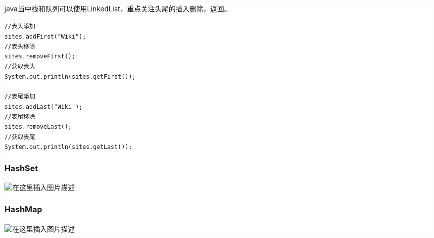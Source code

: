java当中栈和队列可以使用LinkedList，重点关注头尾的插入删除，返回。
```
//表头添加
sites.addFirst("Wiki");
//表头移除
sites.removeFirst();
//获取表头
System.out.println(sites.getFirst());

//表尾添加
sites.addLast("Wiki");
//表尾移除
sites.removeLast();
//获取表尾
System.out.println(sites.getLast());

```

### HashSet
![在这里插入图片描述](https://img-blog.csdnimg.cn/79a7c9db6562419fa941f6de0093c4b0.png?x-oss-process=image/watermark,type_d3F5LXplbmhlaQ,shadow_50,text_Q1NETiBA6IiU54uXMeWPtw==,size_20,color_FFFFFF,t_70,g_se,x_16)
### HashMap
![在这里插入图片描述](https://img-blog.csdnimg.cn/bdf17194a1cf498081fbef30a0bc184e.png?x-oss-process=image/watermark,type_d3F5LXplbmhlaQ,shadow_50,text_Q1NETiBA6IiU54uXMeWPtw==,size_20,color_FFFFFF,t_70,g_se,x_16)
